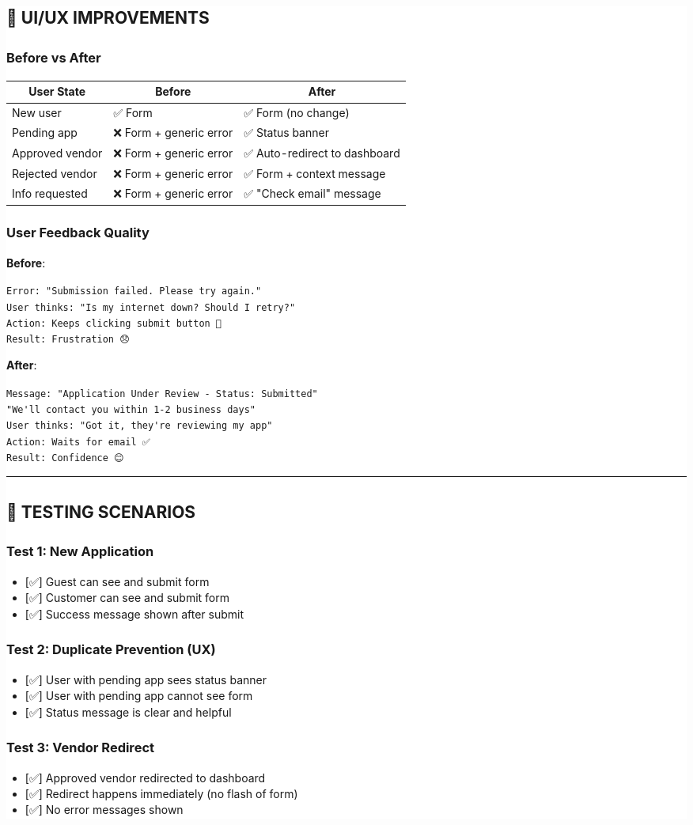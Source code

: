 ## 🎨 UI/UX IMPROVEMENTS

### Before vs After

| User State | Before | After |
|------------|--------|-------|
| New user | ✅ Form | ✅ Form (no change) |
| Pending app | ❌ Form + generic error | ✅ Status banner |
| Approved vendor | ❌ Form + generic error | ✅ Auto-redirect to dashboard |
| Rejected vendor | ❌ Form + generic error | ✅ Form + context message |
| Info requested | ❌ Form + generic error | ✅ "Check email" message |

### User Feedback Quality

**Before**:
```
Error: "Submission failed. Please try again."
User thinks: "Is my internet down? Should I retry?"
Action: Keeps clicking submit button 🔄
Result: Frustration 😞
```

**After**:
```
Message: "Application Under Review - Status: Submitted"
"We'll contact you within 1-2 business days"
User thinks: "Got it, they're reviewing my app"
Action: Waits for email ✅
Result: Confidence 😊
```

---

## 🧪 TESTING SCENARIOS

### Test 1: New Application
- [✅] Guest can see and submit form
- [✅] Customer can see and submit form
- [✅] Success message shown after submit

### Test 2: Duplicate Prevention (UX)
- [✅] User with pending app sees status banner
- [✅] User with pending app cannot see form
- [✅] Status message is clear and helpful

### Test 3: Vendor Redirect
- [✅] Approved vendor redirected to dashboard
- [✅] Redirect happens immediately (no flash of form)
- [✅] No error messages shown
